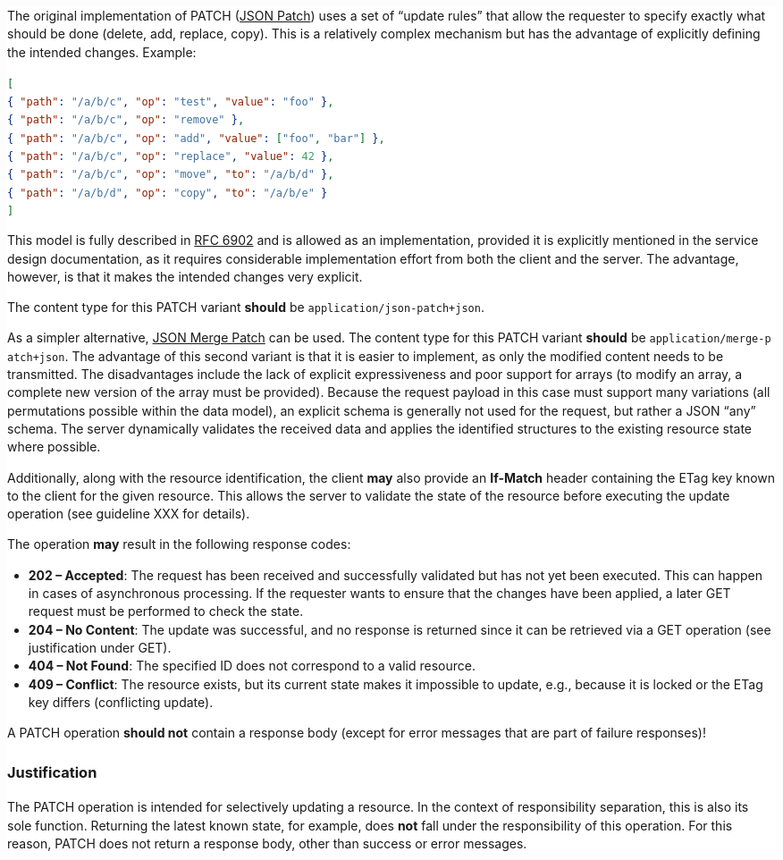 The original implementation of PATCH ([JSON Patch](https://datatracker.ietf.org/doc/html/rfc6902)) uses a set of “update rules” that allow the requester to specify exactly what should be done (delete, add, replace, copy). This is a relatively complex mechanism but has the advantage of explicitly defining the intended changes. Example:
```json
[
{ "path": "/a/b/c", "op": "test", "value": "foo" },
{ "path": "/a/b/c", "op": "remove" },
{ "path": "/a/b/c", "op": "add", "value": ["foo", "bar"] },
{ "path": "/a/b/c", "op": "replace", "value": 42 },
{ "path": "/a/b/c", "op": "move", "to": "/a/b/d" },
{ "path": "/a/b/d", "op": "copy", "to": "/a/b/e" }
]
```
This model is fully described in [RFC 6902](https://datatracker.ietf.org/doc/html/rfc6902) and is allowed as an implementation, provided it is explicitly mentioned in the service design documentation, as it requires considerable implementation effort from both the client and the server. The advantage, however, is that it makes the intended changes very explicit.

The content type for this PATCH variant **should** be `application/json-patch+json`.

As a simpler alternative, [JSON Merge Patch](https://datatracker.ietf.org/doc/html/rfc7396) can be used. The content type for this PATCH variant **should** be `application/merge-patch+json`. The advantage of this second variant is that it is easier to implement, as only the modified content needs to be transmitted. The disadvantages include the lack of explicit expressiveness and poor support for arrays (to modify an array, a complete new version of the array must be provided). Because the request payload in this case must support many variations (all permutations possible within the data model), an explicit schema is generally not used for the request, but rather a JSON “any” schema. The server dynamically validates the received data and applies the identified structures to the existing resource state where possible.

Additionally, along with the resource identification, the client **may** also provide an **If-Match** header containing the ETag key known to the client for the given resource. This allows the server to validate the state of the resource before executing the update operation (see guideline XXX for details).

The operation **may** result in the following response codes:

- **202 – Accepted**: The request has been received and successfully validated but has not yet been executed. This can happen in cases of asynchronous processing. If the requester wants to ensure that the changes have been applied, a later GET request must be performed to check the state.
- **204 – No Content**: The update was successful, and no response is returned since it can be retrieved via a GET operation (see justification under GET).
- **404 – Not Found**: The specified ID does not correspond to a valid resource.
- **409 – Conflict**: The resource exists, but its current state makes it impossible to update, e.g., because it is locked or the ETag key differs (conflicting update).

A PATCH operation **should not** contain a response body (except for error messages that are part of failure responses)!

### Justification

The PATCH operation is intended for selectively updating a resource. In the context of responsibility separation, this is also its sole function. Returning the latest known state, for example, does **not** fall under the responsibility of this operation. For this reason, PATCH does not return a response body, other than success or error messages.
